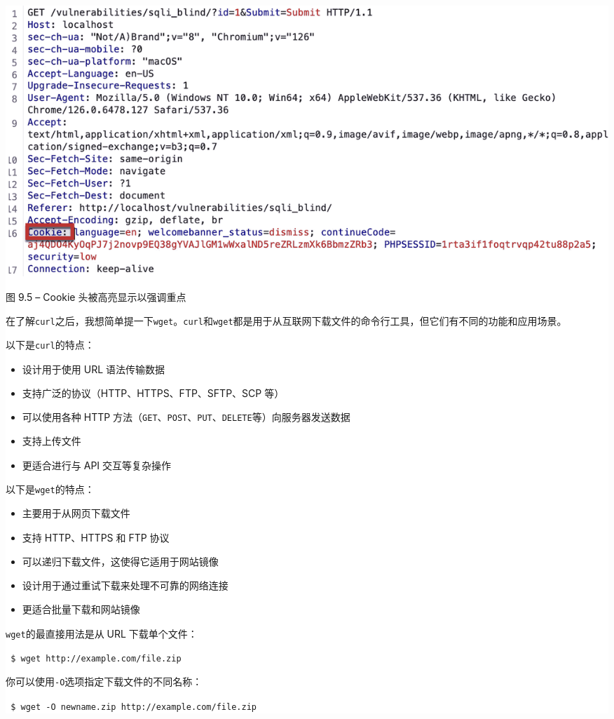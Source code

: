 ![图 9.5 – Cookie 头被高亮显示以强调重点](img/B22229_09_05.jpg)

图 9.5 – Cookie 头被高亮显示以强调重点

在了解`curl`之后，我想简单提一下`wget`。`curl`和`wget`都是用于从互联网下载文件的命令行工具，但它们有不同的功能和应用场景。

以下是`curl`的特点：

+   设计用于使用 URL 语法传输数据

+   支持广泛的协议（HTTP、HTTPS、FTP、SFTP、SCP 等）

+   可以使用各种 HTTP 方法（`GET`、`POST`、`PUT`、`DELETE`等）向服务器发送数据

+   支持上传文件

+   更适合进行与 API 交互等复杂操作

以下是`wget`的特点：

+   主要用于从网页下载文件

+   支持 HTTP、HTTPS 和 FTP 协议

+   可以递归下载文件，这使得它适用于网站镜像

+   设计用于通过重试下载来处理不可靠的网络连接

+   更适合批量下载和网站镜像

`wget`的最直接用法是从 URL 下载单个文件：

```
 $ wget http://example.com/file.zip
```

你可以使用`-O`选项指定下载文件的不同名称：

```
 $ wget -O newname.zip http://example.com/file.zip
```
